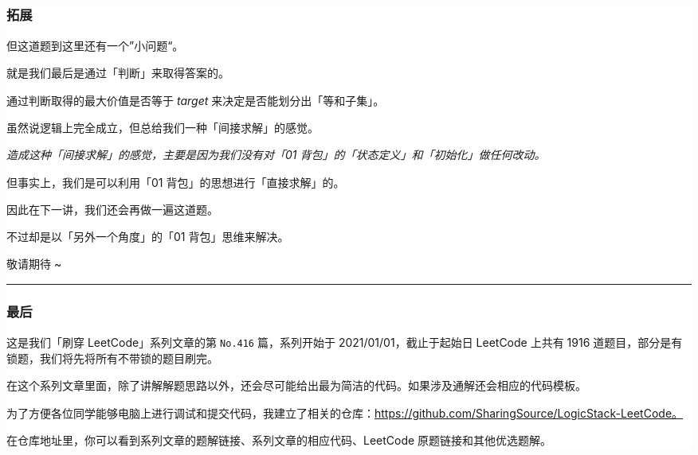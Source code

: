 ### 拓展

但这道题到这里还有一个”小问题“。

就是我们最后是通过「判断」来取得答案的。

通过判断取得的最大价值是否等于 $target$ 来决定是否能划分出「等和子集」。  

虽然说逻辑上完全成立，但总给我们一种「间接求解」的感觉。

*造成这种「间接求解」的感觉，主要是因为我们没有对「01 背包」的「状态定义」和「初始化」做任何改动。*

但事实上，我们是可以利用「01 背包」的思想进行「直接求解」的。

因此在下一讲，我们还会再做一遍这道题。

不过却是以「另外一个角度」的「01 背包」思维来解决。

敬请期待 ~ 

---

### 最后

这是我们「刷穿 LeetCode」系列文章的第 `No.416` 篇，系列开始于 2021/01/01，截止于起始日 LeetCode 上共有 1916 道题目，部分是有锁题，我们将先将所有不带锁的题目刷完。

在这个系列文章里面，除了讲解解题思路以外，还会尽可能给出最为简洁的代码。如果涉及通解还会相应的代码模板。

为了方便各位同学能够电脑上进行调试和提交代码，我建立了相关的仓库：https://github.com/SharingSource/LogicStack-LeetCode。

在仓库地址里，你可以看到系列文章的题解链接、系列文章的相应代码、LeetCode 原题链接和其他优选题解。

